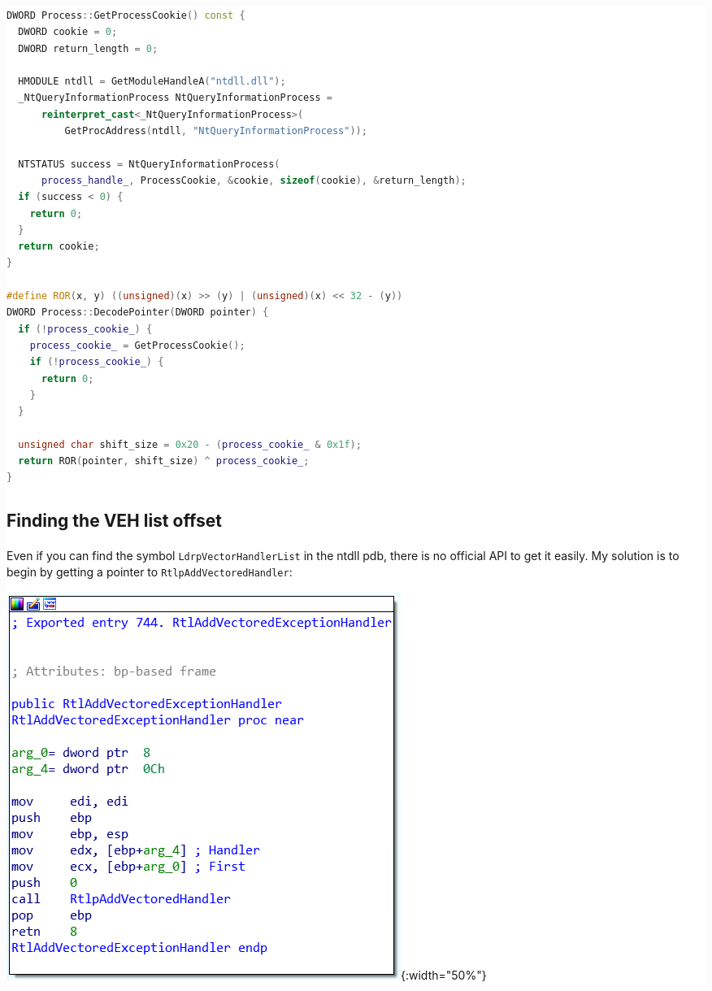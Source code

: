 ```cpp
DWORD Process::GetProcessCookie() const {
  DWORD cookie = 0;
  DWORD return_length = 0;

  HMODULE ntdll = GetModuleHandleA("ntdll.dll");
  _NtQueryInformationProcess NtQueryInformationProcess =
      reinterpret_cast<_NtQueryInformationProcess>(
          GetProcAddress(ntdll, "NtQueryInformationProcess"));

  NTSTATUS success = NtQueryInformationProcess(
      process_handle_, ProcessCookie, &cookie, sizeof(cookie), &return_length);
  if (success < 0) {
    return 0;
  }
  return cookie;
}

#define ROR(x, y) ((unsigned)(x) >> (y) | (unsigned)(x) << 32 - (y))
DWORD Process::DecodePointer(DWORD pointer) {
  if (!process_cookie_) {
    process_cookie_ = GetProcessCookie();
    if (!process_cookie_) {
      return 0;
    }
  }

  unsigned char shift_size = 0x20 - (process_cookie_ & 0x1f);
  return ROR(pointer, shift_size) ^ process_cookie_;
}
```

[10]: https://docs.microsoft.com/en-us/previous-versions/bb432242(v%3Dvs.85)
[11]: https://docs.microsoft.com/en-us/previous-versions/dn877133(v=vs.85)


Finding the VEH list offset
----------------------------

Even if you can find the symbol `LdrpVectorHandlerList` in the ntdll pdb, there is no official API to get it easily.
My solution is to begin by getting a pointer to `RtlpAddVectoredHandler`:

![RtlAddVectoredExceptionHandler](/assets/img/RtlAddVectoredExceptionHandler.png "RtlAddVectoredExceptionHandler"){:width="50%"}

[1]: https://docs.microsoft.com/fr-fr/windows/win32/debug/vectored-exception-handling
[2]: https://github.com/reactos/reactos/blob/893a3c9d030fd8b078cbd747eeefd3f6ce57e560/sdk/lib/rtl/vectoreh.c
[3]: https://github.com/reactos/reactos/blob/b20f81512688f26c91a131b81f41fc8cf9506f04/ntoskrnl/ke/i386/exp.c#L1026
[4]: https://github.com/reactos/reactos/blob/893a3c9d030fd8b078cbd747eeefd3f6ce57e560/dll/ntdll/dispatch/dispatch.c#L26
[5]: https://github.com/reactos/reactos/blob/ea6d427d10840e4b63f5af7a2012881379be74c1/sdk/lib/rtl/i386/except.c#L67
[6]: https://github.com/reactos/reactos/blob/893a3c9d030fd8b078cbd747eeefd3f6ce57e560/sdk/lib/rtl/vectoreh.c#L40
[7]: https://github.com/reactos/reactos/blob/893a3c9d030fd8b078cbd747eeefd3f6ce57e560/sdk/lib/rtl/vectoreh.c#L284
[8]: https://docs.microsoft.com/en-us/cpp/cpp/structured-exception-handling-c-cpp?view=vs-2019
[9]: https://doar-e.github.io/blog/2013/10/12/having-a-look-at-the-windows-userkernel-exceptions-dispatcher/